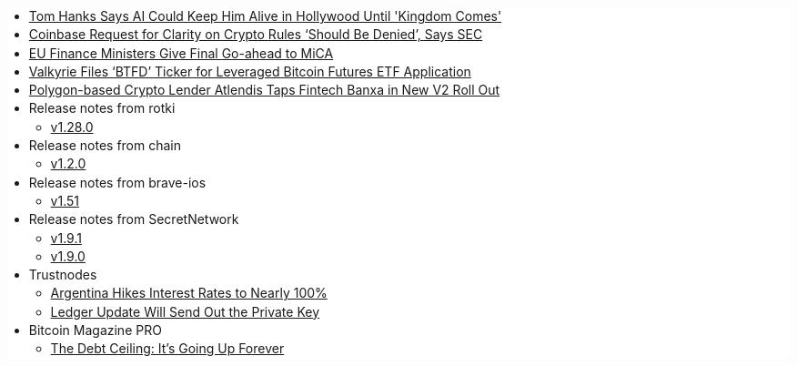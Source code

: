   - [Tom Hanks Says AI Could Keep Him Alive in Hollywood Until 'Kingdom Comes'](https://decrypt.co/140305/tom-hanks-ai-alive-hollywood-32-year-old-kingdom-come)
  - [Coinbase Request for Clarity on Crypto Rules ‘Should Be Denied’, Says SEC](https://decrypt.co/140298/coinbase-request-clarity-crypto-rules-should-be-denied-says-sec)
  - [EU Finance Ministers Give Final Go-ahead to MiCA](https://decrypt.co/140297/eu-finance-ministers-give-final-go-ahead-to-mica)
  - [Valkyrie Files ‘BTFD’ Ticker for Leveraged Bitcoin Futures ETF Application](https://decrypt.co/140295/valkyrie-files-btfd-ticker-leveraged-bitcoin-futures-etf-application)
  - [Polygon-based Crypto Lender Atlendis Taps Fintech Banxa in New V2 Roll Out](https://decrypt.co/140166/polygon-based-crypto-lender-atlendis-taps-fintech-banxa-new-v2-roll-out)
- Release notes from rotki
  - [v1.28.0](https://github.com/rotki/rotki/releases/tag/v1.28.0)
- Release notes from chain
  - [v1.2.0](https://github.com/KYVENetwork/chain/releases/tag/v1.2.0)
- Release notes from brave-ios
  - [v1.51](https://github.com/brave/brave-ios/releases/tag/v1.51)
- Release notes from SecretNetwork
  - [v1.9.1](https://github.com/scrtlabs/SecretNetwork/releases/tag/v1.9.1)
  - [v1.9.0](https://github.com/scrtlabs/SecretNetwork/releases/tag/v1.9.0)
- Trustnodes
  - [Argentina Hikes Interest Rates to Nearly 100%](https://www.trustnodes.com/2023/05/16/argentina-hikes-interest-rates-to-nearly-100)
  - [Ledger Update Will Send Out the Private Key](https://www.trustnodes.com/2023/05/16/ledger-update-will-send-out-the-private-key)
- Bitcoin Magazine PRO
  - [The Debt Ceiling: It’s Going Up Forever](https://bmpro.substack.com/p/the-debt-ceiling-is-going-up-forever)
